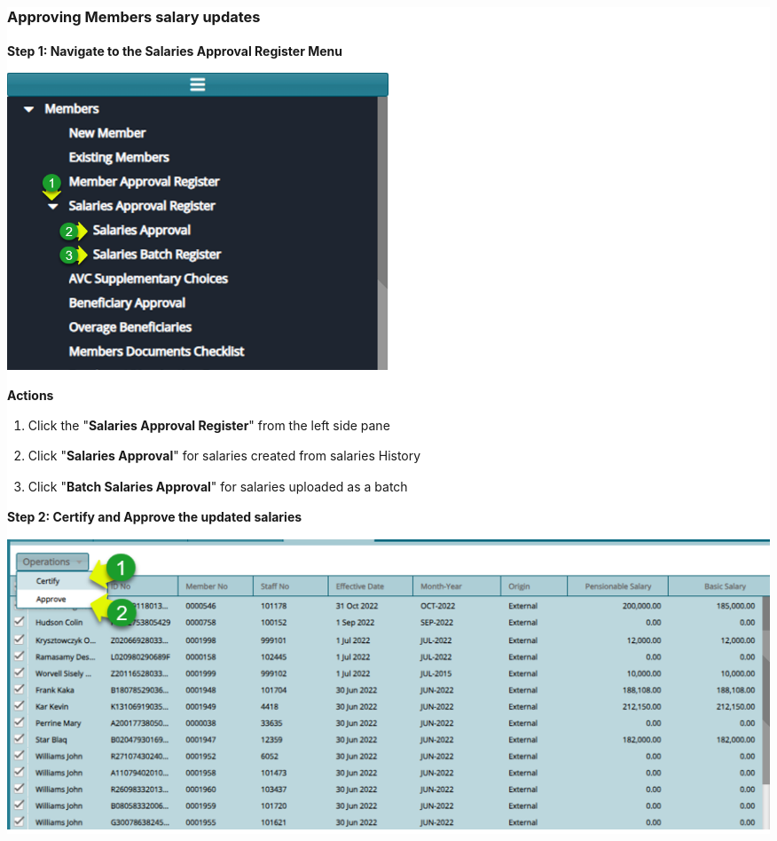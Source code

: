 

### Approving Members salary updates


**Step 1: Navigate to the Salaries Approval Register Menu**

<img  alt="Navigate to the Salaries Approval Register Menu" width="50%" height="auto"  class="center"  src="../.vuepress/public/img/media11/image23.png">


**Actions**

1.  Click the "**Salaries Approval Register**" from the left side pane

2.  Click "**Salaries Approval**" for salaries created from salaries History

3.  Click "**Batch Salaries Approval**" for salaries uploaded as a batch



**Step 2: Certify and Approve the updated salaries**

<img  alt="Certify and Approve the updated salaries" width="100%" height="auto"  class="center"  src="../.vuepress/public/img/media11/image24.png">
